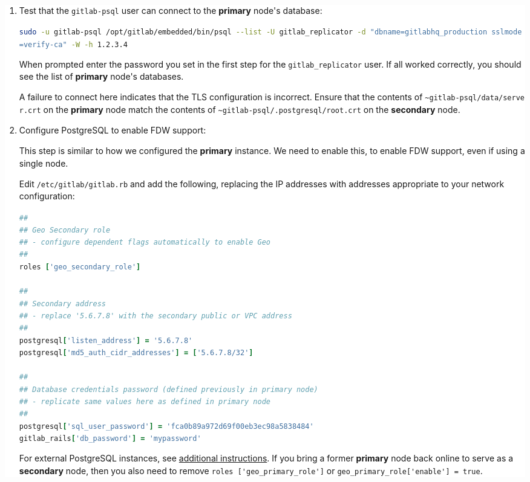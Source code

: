 1. Test that the `gitlab-psql` user can connect to the **primary** node's database:

    ```sh
    sudo -u gitlab-psql /opt/gitlab/embedded/bin/psql --list -U gitlab_replicator -d "dbname=gitlabhq_production sslmode=verify-ca" -W -h 1.2.3.4
    ```

    When prompted enter the password you set in the first step for the
    `gitlab_replicator` user. If all worked correctly, you should see
    the list of **primary** node's databases.

    A failure to connect here indicates that the TLS configuration is incorrect.
    Ensure that the contents of `~gitlab-psql/data/server.crt` on the **primary** node
    match the contents of `~gitlab-psql/.postgresql/root.crt` on the **secondary** node.

1. Configure PostgreSQL to enable FDW support:

    This step is similar to how we configured the **primary** instance.
    We need to enable this, to enable FDW support, even if using a single node.

    Edit `/etc/gitlab/gitlab.rb` and add the following, replacing the IP
    addresses with addresses appropriate to your network configuration:

    ```ruby
    ##
    ## Geo Secondary role
    ## - configure dependent flags automatically to enable Geo
    ##
    roles ['geo_secondary_role']

    ##
    ## Secondary address
    ## - replace '5.6.7.8' with the secondary public or VPC address
    ##
    postgresql['listen_address'] = '5.6.7.8'
    postgresql['md5_auth_cidr_addresses'] = ['5.6.7.8/32']

    ##
    ## Database credentials password (defined previously in primary node)
    ## - replicate same values here as defined in primary node
    ##
    postgresql['sql_user_password'] = 'fca0b89a972d69f00eb3ec98a5838484'
    gitlab_rails['db_password'] = 'mypassword'
    ```

    For external PostgreSQL instances, see [additional instructions](external_database.md).
    If you bring a former **primary** node back online to serve as a **secondary** node, then you also need to remove `roles ['geo_primary_role']` or `geo_primary_role['enable'] = true`.


[replication-slots-article]: https://medium.com/@tk512/replication-slots-in-postgresql-b4b03d277c75
[pgback]: http://www.postgresql.org/docs/9.2/static/app-pgbasebackup.html
[FDW]: https://www.postgresql.org/docs/9.6/static/postgres-fdw.html
[toc]: index.md#using-omnibus-gitlab
[rake-maintenance]: ../../raketasks/maintenance.md
[pg-docs-ssl]: https://www.postgresql.org/docs/9.6/static/libpq-ssl.html#LIBPQ-SSL-PROTECTION
[pg-docs-runtime-conn]: https://www.postgresql.org/docs/9.6/static/runtime-config-connection.html
[pg-docs-runtime-replication]: https://www.postgresql.org/docs/9.6/static/runtime-config-replication.html